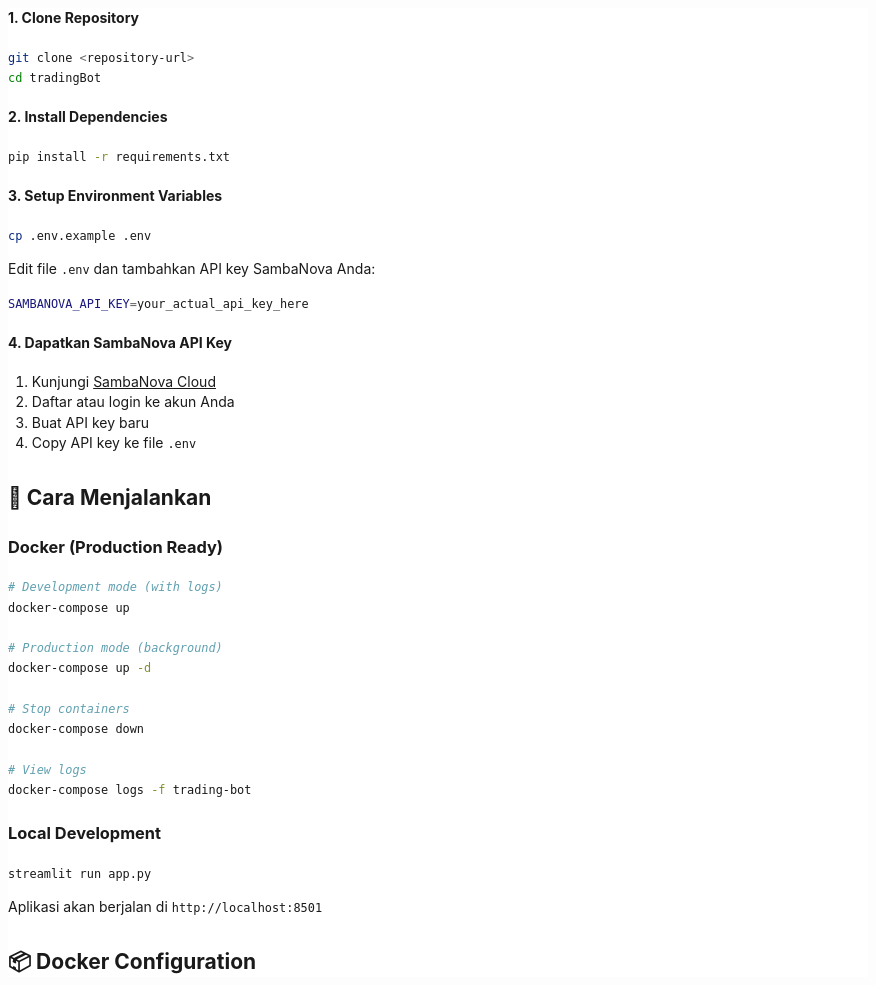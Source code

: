 #### 1. Clone Repository
```bash
git clone <repository-url>
cd tradingBot
```

#### 2. Install Dependencies
```bash
pip install -r requirements.txt
```

#### 3. Setup Environment Variables
```bash
cp .env.example .env
```

Edit file `.env` dan tambahkan API key SambaNova Anda:
```bash
SAMBANOVA_API_KEY=your_actual_api_key_here
```

#### 4. Dapatkan SambaNova API Key
1. Kunjungi [SambaNova Cloud](https://cloud.sambanova.ai/)
2. Daftar atau login ke akun Anda
3. Buat API key baru
4. Copy API key ke file `.env`

## 🚀 Cara Menjalankan

### Docker (Production Ready)
```bash
# Development mode (with logs)
docker-compose up

# Production mode (background)
docker-compose up -d

# Stop containers
docker-compose down

# View logs
docker-compose logs -f trading-bot
```

### Local Development
```bash
streamlit run app.py
```

Aplikasi akan berjalan di `http://localhost:8501`

## 📦 Docker Configuration
